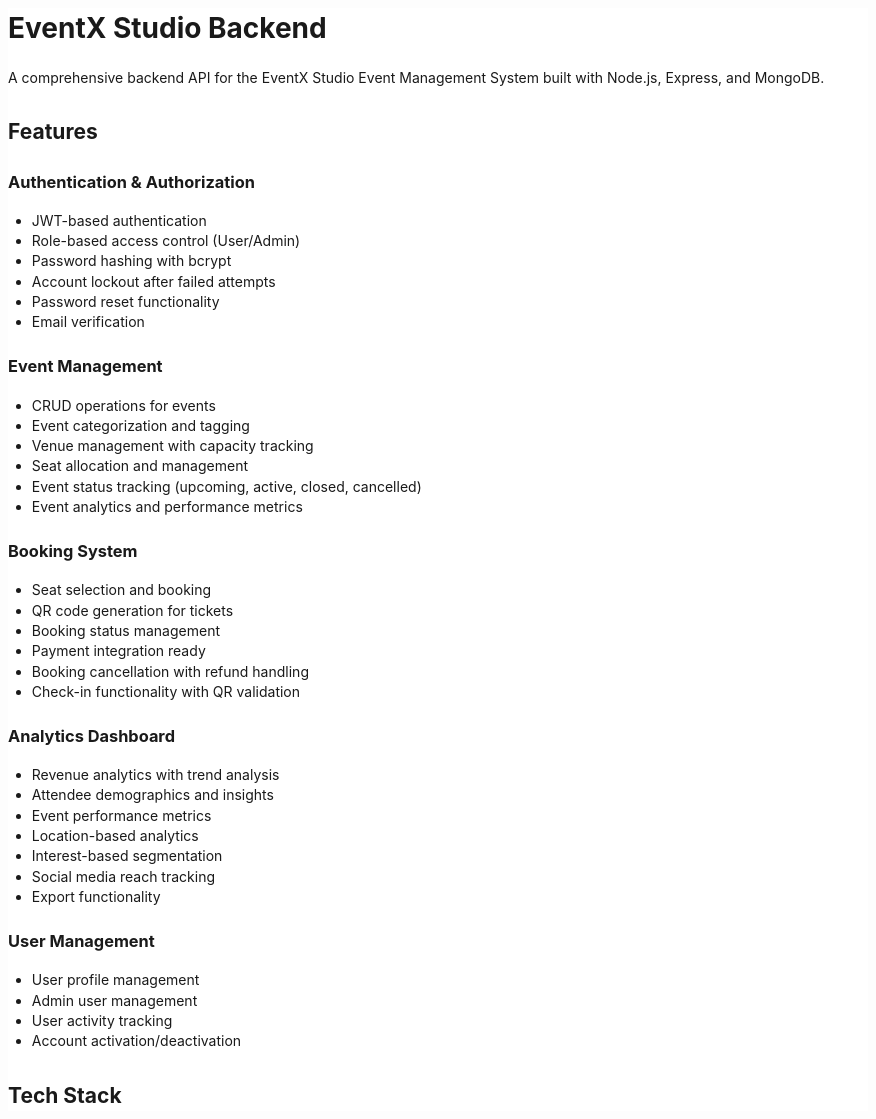 # EventX Studio Backend

A comprehensive backend API for the EventX Studio Event Management System built with Node.js, Express, and MongoDB.

## Features

### Authentication & Authorization
- JWT-based authentication
- Role-based access control (User/Admin)
- Password hashing with bcrypt
- Account lockout after failed attempts
- Password reset functionality
- Email verification

### Event Management
- CRUD operations for events
- Event categorization and tagging
- Venue management with capacity tracking
- Seat allocation and management
- Event status tracking (upcoming, active, closed, cancelled)
- Event analytics and performance metrics

### Booking System
- Seat selection and booking
- QR code generation for tickets
- Booking status management
- Payment integration ready
- Booking cancellation with refund handling
- Check-in functionality with QR validation

### Analytics Dashboard
- Revenue analytics with trend analysis
- Attendee demographics and insights
- Event performance metrics
- Location-based analytics
- Interest-based segmentation
- Social media reach tracking
- Export functionality

### User Management
- User profile management
- Admin user management
- User activity tracking
- Account activation/deactivation

## Tech Stack
